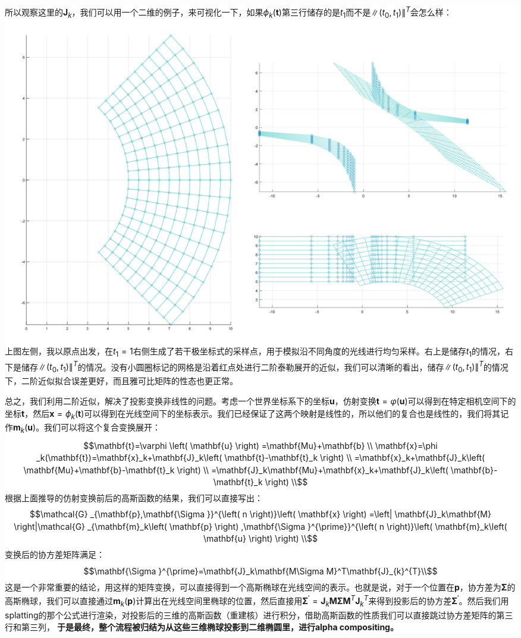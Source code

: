 所以观察这里的$\mathbf{J}_k$，我们可以用一个二维的例子，来可视化一下，如果$\phi _k\left( \mathbf{t} \right)$第三行储存的是$t_1$而不是$\left\| \left( t_0,t_1 \right) \right\| ^T$会怎么样：

![](zhimg.com/v2-ad59e445ffc1d964b30f903d6801e1f6_r.jpg)

上图左侧，我以原点出发，在$t_1=1$右侧生成了若干极坐标式的采样点，用于模拟沿不同角度的光线进行均匀采样。右上是储存$t_1$的情况，右下是储存$\left\| \left( t_0,t_1 \right) \right\| ^T$的情况。没有小圆圈标记的网格是沿着红点处进行二阶泰勒展开的近似，我们可以清晰的看出，储存$\left\| \left( t_0,t_1 \right) \right\| ^T$的情况下，二阶近似拟合误差更好，而且雅可比矩阵的性态也更正常。

总之，我们利用二阶近似，解决了投影变换非线性的问题。考虑一个世界坐标系下的坐标$\mathbf{u}$，仿射变换$\mathbf{t}=\varphi(\mathbf{u})$可以得到在特定相机空间下的坐标$\mathbf{t}$，然后$\mathbf{x}=\phi_k(\mathbf{t})$可以得到在光线空间下的坐标表示。我们已经保证了这两个映射是线性的，所以他们的复合也是线性的，我们将其记作$\mathbf{m}_k(\mathbf{u})$。我们可以将这个复合变换展开：
$$\mathbf{t}=\varphi \left( \mathbf{u} \right) =\mathbf{Mu}+\mathbf{b} \\ \mathbf{x}=\phi _k(\mathbf{t})=\mathbf{x}_k+\mathbf{J}_k\left( \mathbf{t}-\mathbf{t}_k \right) \\ =\mathbf{x}_k+\mathbf{J}_k\left( \mathbf{Mu}+\mathbf{b}-\mathbf{t}_k \right) \\ =\mathbf{J}_k\mathbf{Mu}+\mathbf{x}_k+\mathbf{J}_k\left( \mathbf{b}-\mathbf{t}_k \right) \\$$
根据上面推导的仿射变换前后的高斯函数的结果，我们可以直接写出：
$$\mathcal{G} _{\mathbf{p},\mathbf{\Sigma }}^{\left( n \right)}\left( \mathbf{x} \right) =\left| \mathbf{J}_k\mathbf{M} \right|\mathcal{G} _{\mathbf{m}_k\left( \mathbf{p} \right) ,\mathbf{\Sigma }^{\prime}}^{\left( n \right)}\left( \mathbf{m}_k\left( \mathbf{u} \right) \right) \\$$
变换后的协方差矩阵满足：
$$\mathbf{\Sigma }^{\prime}=\mathbf{J}_k\mathbf{M\Sigma M}^T\mathbf{J}_{k}^{T}\\$$
这是一个非常重要的结论，用这样的矩阵变换，可以直接得到一个高斯椭球在光线空间的表示。也就是说，对于一个位置在$\mathbf{p}$，协方差为$\mathbf{\Sigma}$的高斯椭球，我们可以直接通过$\mathbf{m}_k(\mathbf{p})$计算出在光线空间里椭球的位置，然后直接用$\mathbf{\Sigma }^{\prime}=\mathbf{J}_k\mathbf{M\Sigma M}^T\mathbf{J}_{k}^{T}$来得到投影后的协方差$\mathbf{\Sigma }^{\prime}$。然后我们用splatting的那个公式进行渲染，对投影后的三维的高斯函数（重建核）进行积分，借助高斯函数的性质我们可以直接跳过协方差矩阵的第三行和第三列， **于是最终，整个流程被归结为从这些三维椭球投影到二维椭圆里，进行alpha compositing。** 
